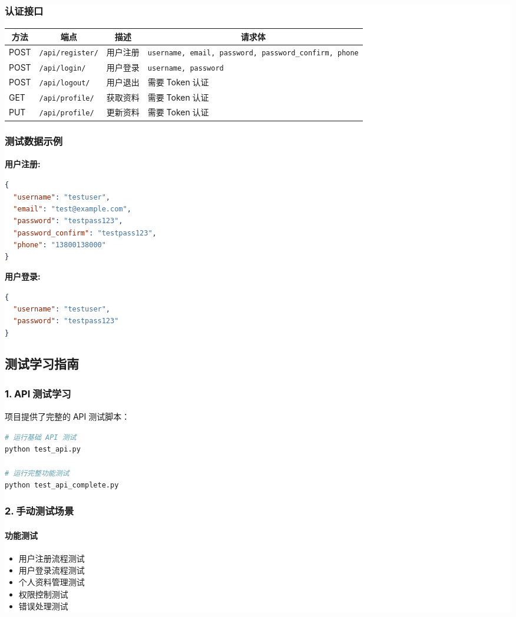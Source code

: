 ### 认证接口

| 方法 | 端点 | 描述 | 请求体 |
|------|------|------|--------|
| POST | `/api/register/` | 用户注册 | `username, email, password, password_confirm, phone` |
| POST | `/api/login/` | 用户登录 | `username, password` |
| POST | `/api/logout/` | 用户退出 | 需要 Token 认证 |
| GET | `/api/profile/` | 获取资料 | 需要 Token 认证 |
| PUT | `/api/profile/` | 更新资料 | 需要 Token 认证 |

### 测试数据示例

**用户注册:**
```json
{
  "username": "testuser",
  "email": "test@example.com",
  "password": "testpass123",
  "password_confirm": "testpass123",
  "phone": "13800138000"
}
```

**用户登录:**
```json
{
  "username": "testuser",
  "password": "testpass123"
}
```

## 测试学习指南

### 1. API 测试学习

项目提供了完整的 API 测试脚本：

```bash
# 运行基础 API 测试
python test_api.py

# 运行完整功能测试
python test_api_complete.py
```

### 2. 手动测试场景

#### 功能测试
- 用户注册流程测试
- 用户登录流程测试
- 个人资料管理测试
- 权限控制测试
- 错误处理测试
